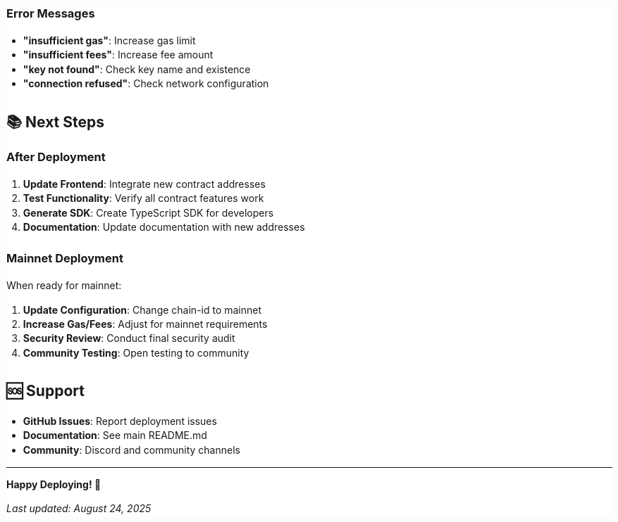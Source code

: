 ### **Error Messages**

- **"insufficient gas"**: Increase gas limit
- **"insufficient fees"**: Increase fee amount
- **"key not found"**: Check key name and existence
- **"connection refused"**: Check network configuration

## 📚 **Next Steps**

### **After Deployment**

1. **Update Frontend**: Integrate new contract addresses
2. **Test Functionality**: Verify all contract features work
3. **Generate SDK**: Create TypeScript SDK for developers
4. **Documentation**: Update documentation with new addresses

### **Mainnet Deployment**

When ready for mainnet:

1. **Update Configuration**: Change chain-id to mainnet
2. **Increase Gas/Fees**: Adjust for mainnet requirements
3. **Security Review**: Conduct final security audit
4. **Community Testing**: Open testing to community

## 🆘 **Support**

- **GitHub Issues**: Report deployment issues
- **Documentation**: See main README.md
- **Community**: Discord and community channels

---

**Happy Deploying! 🚀**

_Last updated: August 24, 2025_
